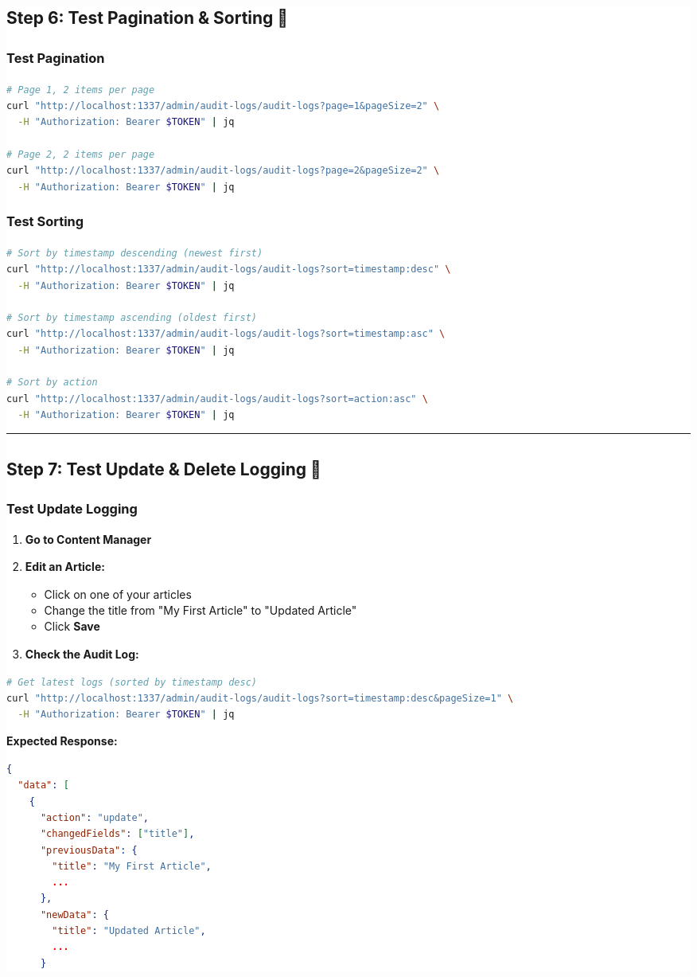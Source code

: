 
## Step 6: Test Pagination & Sorting 📄

### Test Pagination

```bash
# Page 1, 2 items per page
curl "http://localhost:1337/admin/audit-logs/audit-logs?page=1&pageSize=2" \
  -H "Authorization: Bearer $TOKEN" | jq

# Page 2, 2 items per page
curl "http://localhost:1337/admin/audit-logs/audit-logs?page=2&pageSize=2" \
  -H "Authorization: Bearer $TOKEN" | jq
```

### Test Sorting

```bash
# Sort by timestamp descending (newest first)
curl "http://localhost:1337/admin/audit-logs/audit-logs?sort=timestamp:desc" \
  -H "Authorization: Bearer $TOKEN" | jq

# Sort by timestamp ascending (oldest first)
curl "http://localhost:1337/admin/audit-logs/audit-logs?sort=timestamp:asc" \
  -H "Authorization: Bearer $TOKEN" | jq

# Sort by action
curl "http://localhost:1337/admin/audit-logs/audit-logs?sort=action:asc" \
  -H "Authorization: Bearer $TOKEN" | jq
```

---

## Step 7: Test Update & Delete Logging 🔄

### Test Update Logging

1. **Go to Content Manager**
2. **Edit an Article:**
   - Click on one of your articles
   - Change the title from "My First Article" to "Updated Article"
   - Click **Save**

3. **Check the Audit Log:**

```bash
# Get latest logs (sorted by timestamp desc)
curl "http://localhost:1337/admin/audit-logs/audit-logs?sort=timestamp:desc&pageSize=1" \
  -H "Authorization: Bearer $TOKEN" | jq
```

**Expected Response:**
```json
{
  "data": [
    {
      "action": "update",
      "changedFields": ["title"],
      "previousData": {
        "title": "My First Article",
        ...
      },
      "newData": {
        "title": "Updated Article",
        ...
      }
```